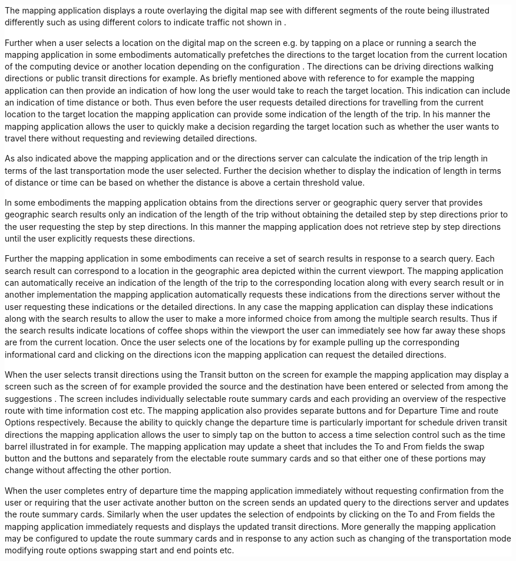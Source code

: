 The mapping application displays a route overlaying the digital map see with different segments of the route being illustrated differently such as using different colors to indicate traffic not shown in .

Further when a user selects a location on the digital map on the screen e.g. by tapping on a place or running a search the mapping application in some embodiments automatically prefetches the directions to the target location from the current location of the computing device or another location depending on the configuration . The directions can be driving directions walking directions or public transit directions for example. As briefly mentioned above with reference to for example the mapping application can then provide an indication of how long the user would take to reach the target location. This indication can include an indication of time distance or both. Thus even before the user requests detailed directions for travelling from the current location to the target location the mapping application can provide some indication of the length of the trip. In his manner the mapping application allows the user to quickly make a decision regarding the target location such as whether the user wants to travel there without requesting and reviewing detailed directions.

As also indicated above the mapping application and or the directions server can calculate the indication of the trip length in terms of the last transportation mode the user selected. Further the decision whether to display the indication of length in terms of distance or time can be based on whether the distance is above a certain threshold value.

In some embodiments the mapping application obtains from the directions server or geographic query server that provides geographic search results only an indication of the length of the trip without obtaining the detailed step by step directions prior to the user requesting the step by step directions. In this manner the mapping application does not retrieve step by step directions until the user explicitly requests these directions.

Further the mapping application in some embodiments can receive a set of search results in response to a search query. Each search result can correspond to a location in the geographic area depicted within the current viewport. The mapping application can automatically receive an indication of the length of the trip to the corresponding location along with every search result or in another implementation the mapping application automatically requests these indications from the directions server without the user requesting these indications or the detailed directions. In any case the mapping application can display these indications along with the search results to allow the user to make a more informed choice from among the multiple search results. Thus if the search results indicate locations of coffee shops within the viewport the user can immediately see how far away these shops are from the current location. Once the user selects one of the locations by for example pulling up the corresponding informational card and clicking on the directions icon the mapping application can request the detailed directions.

When the user selects transit directions using the Transit button on the screen for example the mapping application may display a screen such as the screen of for example provided the source and the destination have been entered or selected from among the suggestions . The screen includes individually selectable route summary cards and each providing an overview of the respective route with time information cost etc. The mapping application also provides separate buttons and for Departure Time and route Options respectively. Because the ability to quickly change the departure time is particularly important for schedule driven transit directions the mapping application allows the user to simply tap on the button to access a time selection control such as the time barrel illustrated in for example. The mapping application may update a sheet that includes the To and From fields the swap button and the buttons and separately from the electable route summary cards and so that either one of these portions may change without affecting the other portion.

When the user completes entry of departure time the mapping application immediately without requesting confirmation from the user or requiring that the user activate another button on the screen sends an updated query to the directions server and updates the route summary cards. Similarly when the user updates the selection of endpoints by clicking on the To and From fields the mapping application immediately requests and displays the updated transit directions. More generally the mapping application may be configured to update the route summary cards and in response to any action such as changing of the transportation mode modifying route options swapping start and end points etc.
